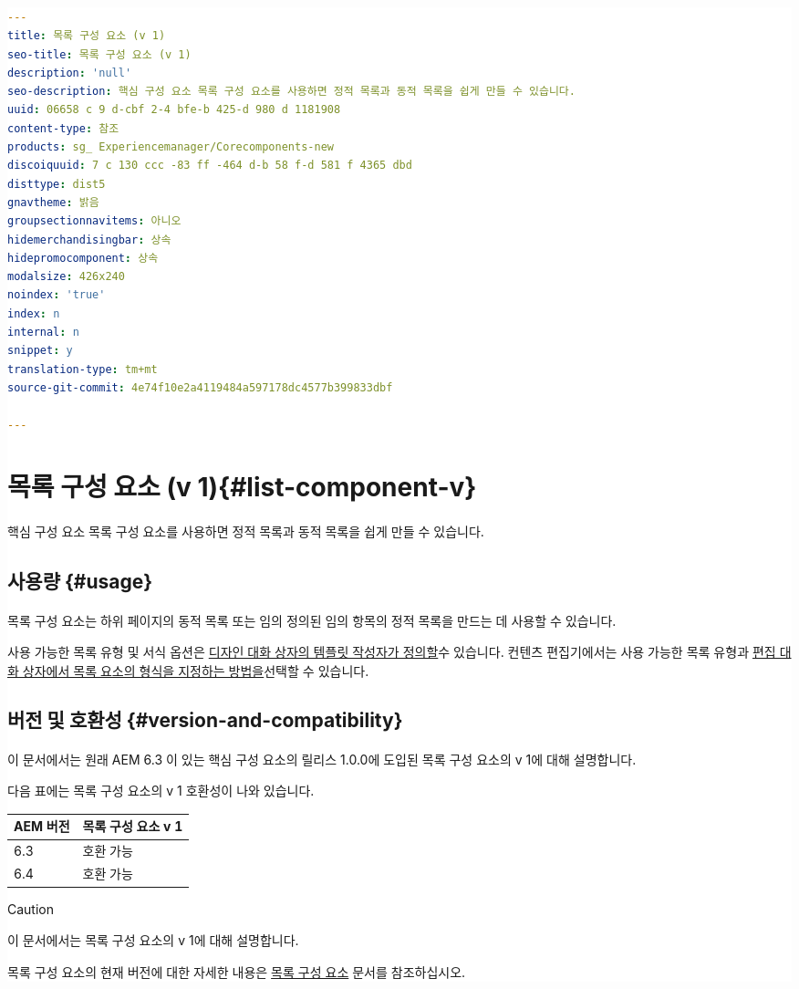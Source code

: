 ```yaml
---
title: 목록 구성 요소 (v 1)
seo-title: 목록 구성 요소 (v 1)
description: 'null'
seo-description: 핵심 구성 요소 목록 구성 요소를 사용하면 정적 목록과 동적 목록을 쉽게 만들 수 있습니다.
uuid: 06658 c 9 d-cbf 2-4 bfe-b 425-d 980 d 1181908
content-type: 참조
products: sg_ Experiencemanager/Corecomponents-new
discoiquuid: 7 c 130 ccc -83 ff -464 d-b 58 f-d 581 f 4365 dbd
disttype: dist5
gnavtheme: 밝음
groupsectionnavitems: 아니오
hidemerchandisingbar: 상속
hidepromocomponent: 상속
modalsize: 426x240
noindex: 'true'
index: n
internal: n
snippet: y
translation-type: tm+mt
source-git-commit: 4e74f10e2a4119484a597178dc4577b399833dbf

---
```



# 목록 구성 요소 (v 1){#list-component-v}

핵심 구성 요소 목록 구성 요소를 사용하면 정적 목록과 동적 목록을 쉽게 만들 수 있습니다.

## 사용량 {#usage}

목록 구성 요소는 하위 페이지의 동적 목록 또는 임의 정의된 임의 항목의 정적 목록을 만드는 데 사용할 수 있습니다.

사용 가능한 목록 유형 및 서식 옵션은 [디자인 대화 상자의 템플릿 작성자가 정의할](list-v1.md#main-pars_title_1995166862)수 있습니다. 컨텐츠 편집기에서는 사용 가능한 목록 유형과 [편집 대화 상자에서 목록 요소의 형식을 지정하는 방법을](list-v1.md#main-pars_title)선택할 수 있습니다.

## 버전 및 호환성 {#version-and-compatibility}

이 문서에서는 원래 AEM 6.3 이 있는 핵심 구성 요소의 릴리스 1.0.0에 도입된 목록 구성 요소의 v 1에 대해 설명합니다.

다음 표에는 목록 구성 요소의 v 1 호환성이 나와 있습니다.

| AEM 버전 | 목록 구성 요소 v 1 |
|--- |--- |
| 6.3 | 호환 가능 |
| 6.4 | 호환 가능 |

>[!CAUTION]
>
>이 문서에서는 목록 구성 요소의 v 1에 대해 설명합니다.
>
>목록 구성 요소의 현재 버전에 대한 자세한 내용은 [목록 구성 요소](list.md) 문서를 참조하십시오.
